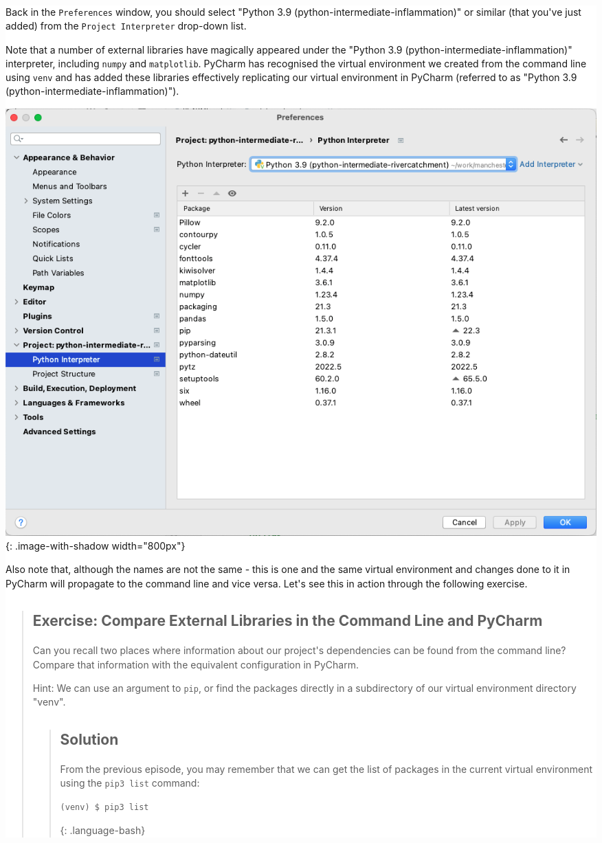   Back in the `Preferences` window, you should select "Python 3.9 (python-intermediate-inflammation)"
   or similar (that you've just added) from the `Project Interpreter` drop-down list.

Note that a number of external libraries have magically appeared under the
"Python 3.9 (python-intermediate-inflammation)" interpreter,
including `numpy` and `matplotlib`.
PyCharm has recognised the virtual environment we created from the command line using `venv`
and has added these libraries effectively replicating our virtual environment in PyCharm
(referred to as "Python 3.9 (python-intermediate-inflammation)").

![Packages Currently Installed in a Virtual Environment in PyCharm](../fig/pycharm-installed-packages.png){: .image-with-shadow width="800px"}

Also note that, although the names are not the same -
this is one and the same virtual environment
and changes done to it in PyCharm will propagate to the command line and vice versa.
Let's see this in action through the following exercise.

> ## Exercise: Compare External Libraries in the Command Line and PyCharm
> Can you recall two places where information about our project's dependencies
> can be found from the command line?
> Compare that information with the equivalent configuration in PyCharm.
>
> Hint: We can use an argument to `pip`,
> or find the packages directly in a subdirectory of our virtual environment directory "venv".
>
>> ## Solution
>> From the previous episode,
>> you may remember that we can get the list of packages in the current virtual environment
>> using the `pip3 list` command:
>> ~~~
>> (venv) $ pip3 list
>> ~~~
>> {: .language-bash}
>> ~~~